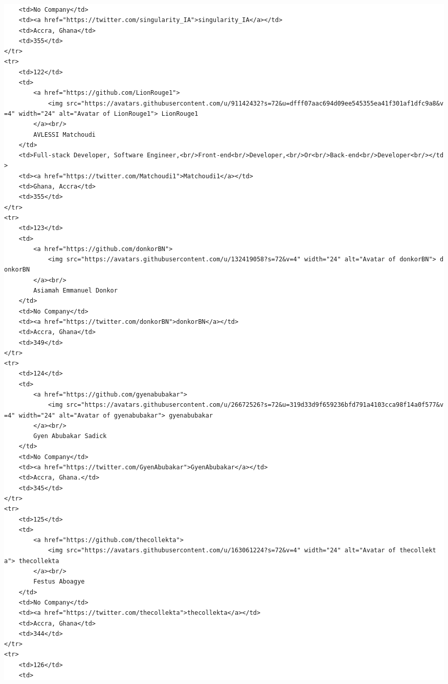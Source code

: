 		<td>No Company</td>
		<td><a href="https://twitter.com/singularity_IA">singularity_IA</a></td>
		<td>Accra, Ghana</td>
		<td>355</td>
	</tr>
	<tr>
		<td>122</td>
		<td>
			<a href="https://github.com/LionRouge1">
				<img src="https://avatars.githubusercontent.com/u/91142432?s=72&u=dfff07aac694d09ee545355ea41f301af1dfc9a8&v=4" width="24" alt="Avatar of LionRouge1"> LionRouge1
			</a><br/>
			AVLESSI Matchoudi
		</td>
		<td>Full-stack Developer, Software Engineer,<br/>Front-end<br/>Developer,<br/>Or<br/>Back-end<br/>Developer<br/></td>
		<td><a href="https://twitter.com/Matchoudi1">Matchoudi1</a></td>
		<td>Ghana, Accra</td>
		<td>355</td>
	</tr>
	<tr>
		<td>123</td>
		<td>
			<a href="https://github.com/donkorBN">
				<img src="https://avatars.githubusercontent.com/u/132419058?s=72&v=4" width="24" alt="Avatar of donkorBN"> donkorBN
			</a><br/>
			Asiamah Emmanuel Donkor
		</td>
		<td>No Company</td>
		<td><a href="https://twitter.com/donkorBN">donkorBN</a></td>
		<td>Accra, Ghana</td>
		<td>349</td>
	</tr>
	<tr>
		<td>124</td>
		<td>
			<a href="https://github.com/gyenabubakar">
				<img src="https://avatars.githubusercontent.com/u/26672526?s=72&u=319d33d9f659236bfd791a4103cca98f14a0f577&v=4" width="24" alt="Avatar of gyenabubakar"> gyenabubakar
			</a><br/>
			Gyen Abubakar Sadick
		</td>
		<td>No Company</td>
		<td><a href="https://twitter.com/GyenAbubakar">GyenAbubakar</a></td>
		<td>Accra, Ghana.</td>
		<td>345</td>
	</tr>
	<tr>
		<td>125</td>
		<td>
			<a href="https://github.com/thecollekta">
				<img src="https://avatars.githubusercontent.com/u/163061224?s=72&v=4" width="24" alt="Avatar of thecollekta"> thecollekta
			</a><br/>
			Festus Aboagye
		</td>
		<td>No Company</td>
		<td><a href="https://twitter.com/thecollekta">thecollekta</a></td>
		<td>Accra, Ghana</td>
		<td>344</td>
	</tr>
	<tr>
		<td>126</td>
		<td>